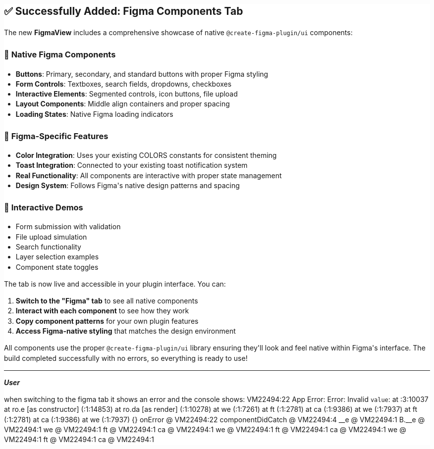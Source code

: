 ## ✅ Successfully Added: Figma Components Tab

The new **FigmaView** includes a comprehensive showcase of native `@create-figma-plugin/ui` components:

### 🎨 **Native Figma Components**
- **Buttons**: Primary, secondary, and standard buttons with proper Figma styling
- **Form Controls**: Textboxes, search fields, dropdowns, checkboxes  
- **Interactive Elements**: Segmented controls, icon buttons, file upload
- **Layout Components**: Middle align containers and proper spacing
- **Loading States**: Native Figma loading indicators

### 🔧 **Figma-Specific Features**
- **Color Integration**: Uses your existing COLORS constants for consistent theming
- **Toast Integration**: Connected to your existing toast notification system
- **Real Functionality**: All components are interactive with proper state management
- **Design System**: Follows Figma's native design patterns and spacing

### 📱 **Interactive Demos**
- Form submission with validation
- File upload simulation  
- Search functionality
- Layer selection examples
- Component state toggles

The tab is now live and accessible in your plugin interface. You can:

1. **Switch to the "Figma" tab** to see all native components
2. **Interact with each component** to see how they work
3. **Copy component patterns** for your own plugin features
4. **Access Figma-native styling** that matches the design environment

All components use the proper `@create-figma-plugin/ui` library ensuring they'll look and feel native within Figma's interface. The build completed successfully with no errors, so everything is ready to use!

---

_**User**_

when switching to the figma tab it shows an error and the console shows:
VM22494:22 App Error: Error: Invalid `value`: 
    at <anonymous>:3:10037
    at ro.e [as constructor] (<anonymous>:1:14853)
    at ro.da [as render] (<anonymous>:1:10278)
    at we (<anonymous>:1:7261)
    at ft (<anonymous>:1:2781)
    at ca (<anonymous>:1:9386)
    at we (<anonymous>:1:7937)
    at ft (<anonymous>:1:2781)
    at ca (<anonymous>:1:9386)
    at we (<anonymous>:1:7937) {}
onError @ VM22494:22
componentDidCatch @ VM22494:4
__e @ VM22494:1
B.__e @ VM22494:1
we @ VM22494:1
ft @ VM22494:1
ca @ VM22494:1
we @ VM22494:1
ft @ VM22494:1
ca @ VM22494:1
we @ VM22494:1
ft @ VM22494:1
ca @ VM22494:1